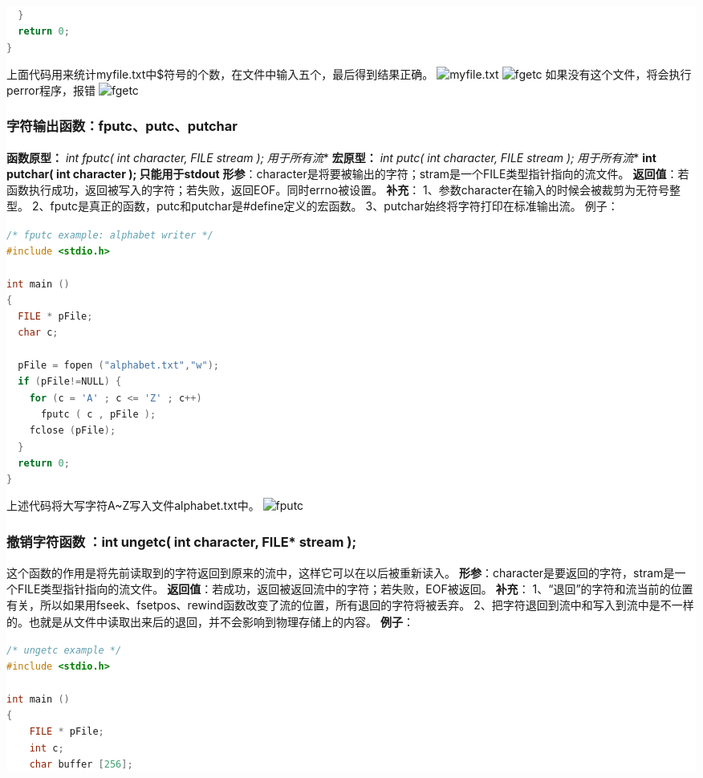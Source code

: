 ```c
  }
  return 0;
}
```
上面代码用来统计myfile.txt中$符号的个数，在文件中输入五个，最后得到结果正确。
![myfile.txt](http://p3ax8ersb.bkt.clouddn.com/201803161526_445.png-480.jpg)
![fgetc](http://p3ax8ersb.bkt.clouddn.com/201803161528_779.png-480.jpg)
如果没有这个文件，将会执行perror程序，报错
![fgetc](http://p3ax8ersb.bkt.clouddn.com/201803161530_498.png-480.jpg)

### 字符输出函数：fputc、putc、putchar
**函数原型：**
**int fputc( int character, FILE* stream ); 用于所有流**
**宏原型：**
**int putc( int character, FILE* stream ); 用于所有流**
**int putchar( int character ); 只能用于stdout**
**形参**：character是将要被输出的字符；stram是一个FILE类型指针指向的流文件。
**返回值**：若函数执行成功，返回被写入的字符；若失败，返回EOF。同时errno被设置。
**补充**：
1、参数character在输入的时候会被裁剪为无符号整型。
2、fputc是真正的函数，putc和putchar是#define定义的宏函数。
3、putchar始终将字符打印在标准输出流。
例子：
```c
/* fputc example: alphabet writer */
#include <stdio.h>

int main ()
{
  FILE * pFile;
  char c;

  pFile = fopen ("alphabet.txt","w");
  if (pFile!=NULL) {
    for (c = 'A' ; c <= 'Z' ; c++)
      fputc ( c , pFile );
    fclose (pFile);
  }
  return 0;
}
```
上述代码将大写字符A~Z写入文件alphabet.txt中。
![fputc](http://p3ax8ersb.bkt.clouddn.com/201803161607_197.png-480.jpg)

### 撤销字符函数 ：int ungetc( int character, FILE* stream );
这个函数的作用是将先前读取到的字符返回到原来的流中，这样它可以在以后被重新读入。
**形参**：character是要返回的字符，stram是一个FILE类型指针指向的流文件。
**返回值**：若成功，返回被返回流中的字符；若失败，EOF被返回。
**补充**：
1、“退回”的字符和流当前的位置有关，所以如果用fseek、fsetpos、rewind函数改变了流的位置，所有退回的字符将被丢弃。
2、把字符退回到流中和写入到流中是不一样的。也就是从文件中读取出来后的退回，并不会影响到物理存储上的内容。
**例子**：
```c
/* ungetc example */
#include <stdio.h>

int main ()
{
    FILE * pFile;
    int c;
    char buffer [256];
```